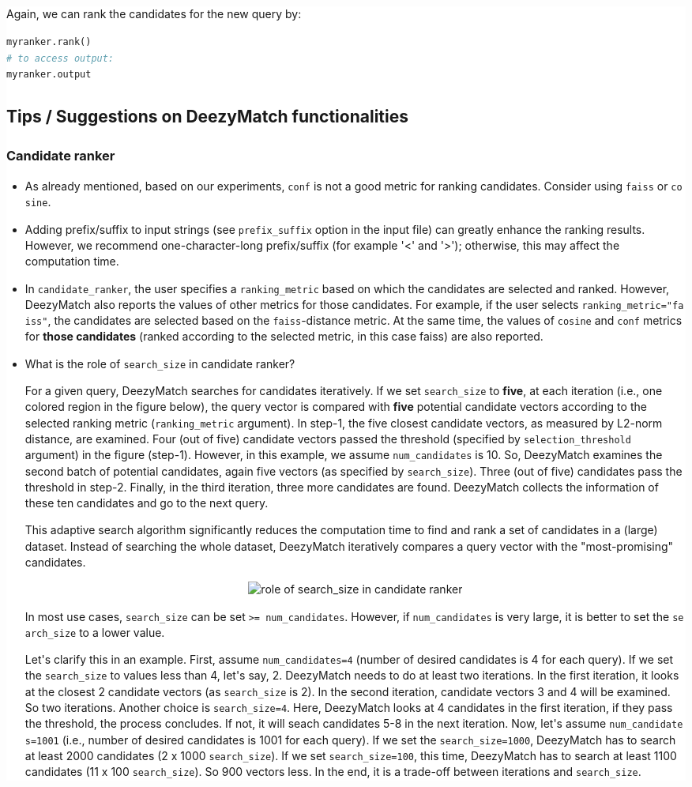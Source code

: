 Again, we can rank the candidates for the new query by:

```python
myranker.rank()
# to access output:
myranker.output
```

## Tips / Suggestions on DeezyMatch functionalities

### Candidate ranker

* As already mentioned, based on our experiments, `conf` is not a good metric for ranking candidates. Consider using `faiss` or `cosine`.

* Adding prefix/suffix to input strings (see `prefix_suffix` option in the input file) can greatly enhance the ranking results. However, we recommend one-character-long prefix/suffix (for example '<' and '>'); otherwise, this may affect the computation time.

* In `candidate_ranker`, the user specifies a `ranking_metric` based on which the candidates are selected and ranked. However, DeezyMatch also reports the values of other metrics for those candidates. For example, if the user selects `ranking_metric="faiss"`, the candidates are selected based on the `faiss`-distance metric. At the same time, the values of `cosine` and `conf` metrics for **those candidates** (ranked according to the selected metric, in this case faiss) are also reported.

* What is the role of `search_size` in candidate ranker?
  
  For a given query, DeezyMatch searches for candidates iteratively. If we set `search_size` to **five**, at each iteration (i.e., one colored region in the figure below), the query vector is compared with **five** potential candidate vectors according to the selected ranking metric (`ranking_metric` argument). In step-1, the five closest candidate vectors, as measured by L2-norm distance, are examined. Four (out of five) candidate vectors passed the threshold (specified by `selection_threshold` argument) in the figure (step-1). However, in this example, we assume `num_candidates` is 10. So, DeezyMatch examines the second batch of potential candidates, again five vectors (as specified by `search_size`). Three (out of five) candidates pass the threshold in step-2. Finally, in the third iteration, three more candidates are found. DeezyMatch collects the information of these ten candidates and go to the next query.

  This adaptive search algorithm significantly reduces the computation time to find and rank a set of candidates in a (large) dataset. 
Instead of searching the whole dataset, DeezyMatch iteratively compares a query vector with the "most-promising" candidates.

  <p align="center">
  <img src="https://raw.githubusercontent.com/Living-with-machines/DeezyMatch/master/figs/query_candidate_selection.png" alt="role of search_size in candidate ranker" width="70%">
  </p>

  In most use cases, `search_size` can be set `>= num_candidates`. However, if `num_candidates` is very large, it is better to set the `search_size` to a lower value.
  
  Let's clarify this in an example. First, assume `num_candidates=4` (number of desired candidates is 4 for each query). If we set the `search_size` to values less than 4, let's say, 2. DeezyMatch needs to do at least two iterations. In the first iteration, it looks at the closest 2 candidate vectors (as `search_size` is 2). In the second iteration, candidate vectors 3 and 4 will be examined. So two iterations. Another choice is `search_size=4`. Here, DeezyMatch looks at 4 candidates in the first iteration, if they pass the threshold, the process concludes. If not, it will seach candidates 5-8 in the next iteration. Now, let's assume `num_candidates=1001` (i.e., number of desired candidates is 1001 for each query). If we set the `search_size=1000`, DeezyMatch has to search at least 2000 candidates (2 x 1000 `search_size`). If we set `search_size=100`, this time, DeezyMatch has to search at least 1100 candidates (11 x 100 `search_size`). So 900 vectors less. In the end, it is a trade-off between iterations and `search_size`.
